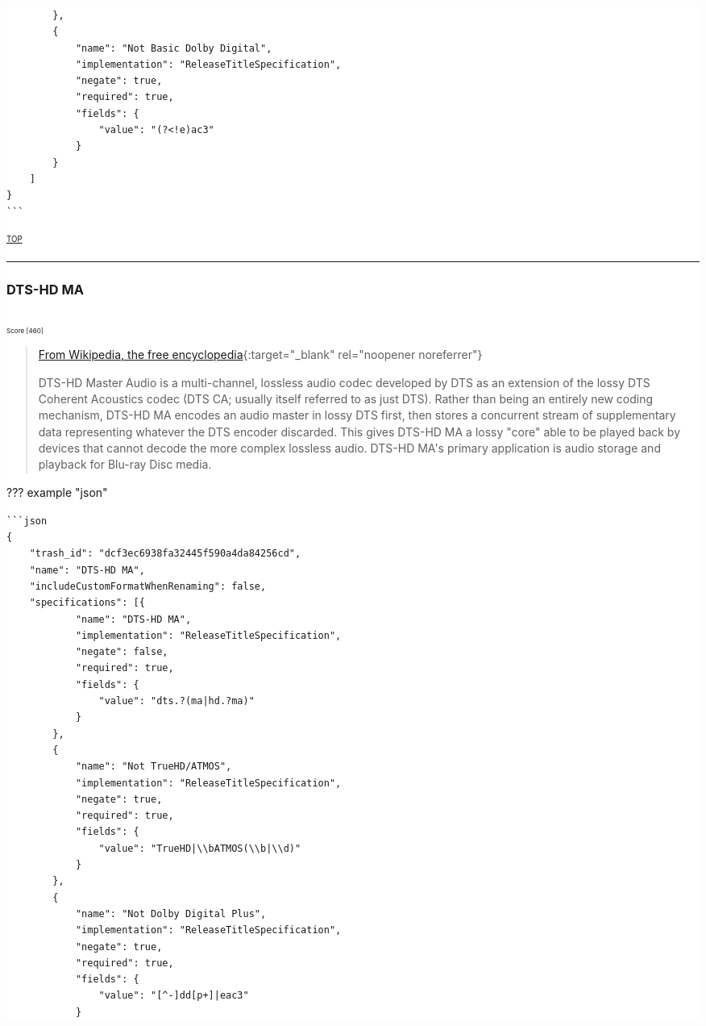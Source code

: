             },
            {
                "name": "Not Basic Dolby Digital",
                "implementation": "ReleaseTitleSpecification",
                "negate": true,
                "required": true,
                "fields": {
                    "value": "(?<!e)ac3"
                }
            }
        ]
    }
    ```

<sub><sup>[TOP](#index)</sup>

------

### DTS-HD MA

<sub><sub><sub>Score [460]</sub>

>[From Wikipedia, the free encyclopedia](https://en.wikipedia.org/wiki/DTS-HD_Master_Audio){:target="_blank" rel="noopener noreferrer"}
>
>DTS-HD Master Audio is a multi-channel, lossless audio codec developed by DTS as an extension of the lossy DTS Coherent Acoustics codec (DTS CA; usually itself referred to as just DTS). Rather than being an entirely new coding mechanism, DTS-HD MA encodes an audio master in lossy DTS first, then stores a concurrent stream of supplementary data representing whatever the DTS encoder discarded. This gives DTS-HD MA a lossy "core" able to be played back by devices that cannot decode the more complex lossless audio. DTS-HD MA's primary application is audio storage and playback for Blu-ray Disc media.

??? example "json"

    ```json
    {
        "trash_id": "dcf3ec6938fa32445f590a4da84256cd",
        "name": "DTS-HD MA",
        "includeCustomFormatWhenRenaming": false,
        "specifications": [{
                "name": "DTS-HD MA",
                "implementation": "ReleaseTitleSpecification",
                "negate": false,
                "required": true,
                "fields": {
                    "value": "dts.?(ma|hd.?ma)"
                }
            },
            {
                "name": "Not TrueHD/ATMOS",
                "implementation": "ReleaseTitleSpecification",
                "negate": true,
                "required": true,
                "fields": {
                    "value": "TrueHD|\\bATMOS(\\b|\\d)"
                }
            },
            {
                "name": "Not Dolby Digital Plus",
                "implementation": "ReleaseTitleSpecification",
                "negate": true,
                "required": true,
                "fields": {
                    "value": "[^-]dd[p+]|eac3"
                }
